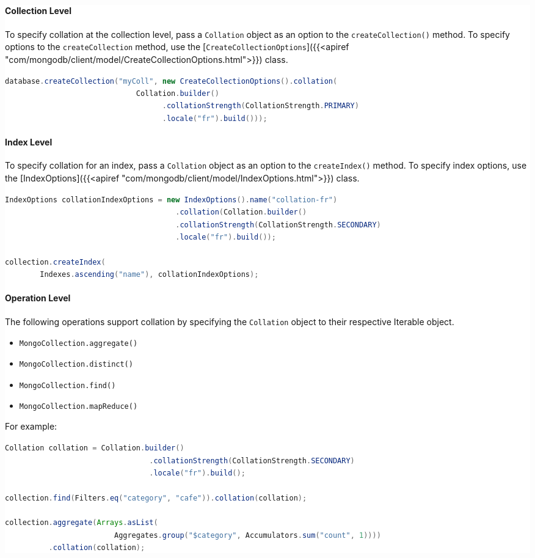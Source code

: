 #### Collection Level

To specify collation at the collection level, pass a `Collation` object as an option to the `createCollection()` method. To specify options to the `createCollection` method, use the [`CreateCollectionOptions`]({{<apiref "com/mongodb/client/model/CreateCollectionOptions.html">}}) class. 

```java
database.createCollection("myColl", new CreateCollectionOptions().collation(
                              Collation.builder()
                                    .collationStrength(CollationStrength.PRIMARY)
                                    .locale("fr").build()));
```

#### Index Level

To specify collation for an index, pass a `Collation` object as an option to the `createIndex()` method. To specify index options, use the [IndexOptions]({{<apiref "com/mongodb/client/model/IndexOptions.html">}}) class. 

```java
IndexOptions collationIndexOptions = new IndexOptions().name("collation-fr")
                                       .collation(Collation.builder()
                                       .collationStrength(CollationStrength.SECONDARY)
                                       .locale("fr").build());

collection.createIndex(
        Indexes.ascending("name"), collationIndexOptions);
```

#### Operation Level

The following operations support collation by specifying the
`Collation` object to their respective Iterable object.

- `MongoCollection.aggregate()`
   
- `MongoCollection.distinct()`
   
- `MongoCollection.find()`

- `MongoCollection.mapReduce()`

For example:

```java
Collation collation = Collation.builder()
                                 .collationStrength(CollationStrength.SECONDARY)
                                 .locale("fr").build();

collection.find(Filters.eq("category", "cafe")).collation(collation);

collection.aggregate(Arrays.asList(
                         Aggregates.group("$category", Accumulators.sum("count", 1))))
          .collation(collation);

```
